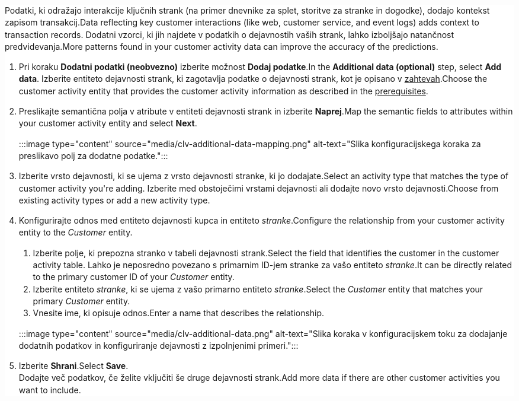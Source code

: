 <span data-ttu-id="74abd-192">Podatki, ki odražajo interakcije ključnih strank (na primer dnevnike za splet, storitve za stranke in dogodke), dodajo kontekst zapisom transakcij.</span><span class="sxs-lookup"><span data-stu-id="74abd-192">Data reflecting key customer interactions (like web, customer service, and event logs) adds context to transaction records.</span></span> <span data-ttu-id="74abd-193">Dodatni vzorci, ki jih najdete v podatkih o dejavnostih vaših strank, lahko izboljšajo natančnost predvidevanja.</span><span class="sxs-lookup"><span data-stu-id="74abd-193">More patterns found in your customer activity data can improve the accuracy of the predictions.</span></span> 

1. <span data-ttu-id="74abd-194">Pri koraku **Dodatni podatki (neobvezno)** izberite možnost **Dodaj podatke**.</span><span class="sxs-lookup"><span data-stu-id="74abd-194">In the **Additional data (optional)** step, select **Add data**.</span></span> <span data-ttu-id="74abd-195">Izberite entiteto dejavnosti strank, ki zagotavlja podatke o dejavnosti strank, kot je opisano v [zahtevah](#prerequisites).</span><span class="sxs-lookup"><span data-stu-id="74abd-195">Choose the customer activity entity that provides the customer activity information as described in the [prerequisites](#prerequisites).</span></span>

1. <span data-ttu-id="74abd-196">Preslikajte semantična polja v atribute v entiteti dejavnosti strank in izberite **Naprej**.</span><span class="sxs-lookup"><span data-stu-id="74abd-196">Map the semantic fields to attributes within your customer activity entity and select **Next**.</span></span>

   :::image type="content" source="media/clv-additional-data-mapping.png" alt-text="Slika konfiguracijskega koraka za preslikavo polj za dodatne podatke.":::

1. <span data-ttu-id="74abd-198">Izberite vrsto dejavnosti, ki se ujema z vrsto dejavnosti stranke, ki jo dodajate.</span><span class="sxs-lookup"><span data-stu-id="74abd-198">Select an activity type that matches the type of customer activity you're adding.</span></span> <span data-ttu-id="74abd-199">Izberite med obstoječimi vrstami dejavnosti ali dodajte novo vrsto dejavnosti.</span><span class="sxs-lookup"><span data-stu-id="74abd-199">Choose from existing activity types or add a new activity type.</span></span>

1. <span data-ttu-id="74abd-200">Konfigurirajte odnos med entiteto dejavnosti kupca in entiteto *stranke*.</span><span class="sxs-lookup"><span data-stu-id="74abd-200">Configure the relationship from your customer activity entity to the *Customer* entity.</span></span>
    
    1. <span data-ttu-id="74abd-201">Izberite polje, ki prepozna stranko v tabeli dejavnosti strank.</span><span class="sxs-lookup"><span data-stu-id="74abd-201">Select the field that identifies the customer in the customer activity table.</span></span> <span data-ttu-id="74abd-202">Lahko je neposredno povezano s primarnim ID-jem stranke za vašo entiteto *stranke*.</span><span class="sxs-lookup"><span data-stu-id="74abd-202">It can be directly related to the primary customer ID of your *Customer* entity.</span></span>
    1. <span data-ttu-id="74abd-203">Izberite entiteto *stranke*, ki se ujema z vašo primarno entiteto *stranke*.</span><span class="sxs-lookup"><span data-stu-id="74abd-203">Select the *Customer* entity that matches your primary *Customer* entity.</span></span>
    1. <span data-ttu-id="74abd-204">Vnesite ime, ki opisuje odnos.</span><span class="sxs-lookup"><span data-stu-id="74abd-204">Enter a name that describes the relationship.</span></span>

   :::image type="content" source="media/clv-additional-data.png" alt-text="Slika koraka v konfiguracijskem toku za dodajanje dodatnih podatkov in konfiguriranje dejavnosti z izpolnjenimi primeri.":::

1. <span data-ttu-id="74abd-206">Izberite **Shrani**.</span><span class="sxs-lookup"><span data-stu-id="74abd-206">Select **Save**.</span></span>    
    <span data-ttu-id="74abd-207">Dodajte več podatkov, če želite vključiti še druge dejavnosti strank.</span><span class="sxs-lookup"><span data-stu-id="74abd-207">Add more data if there are other customer activities you want to include.</span></span>
